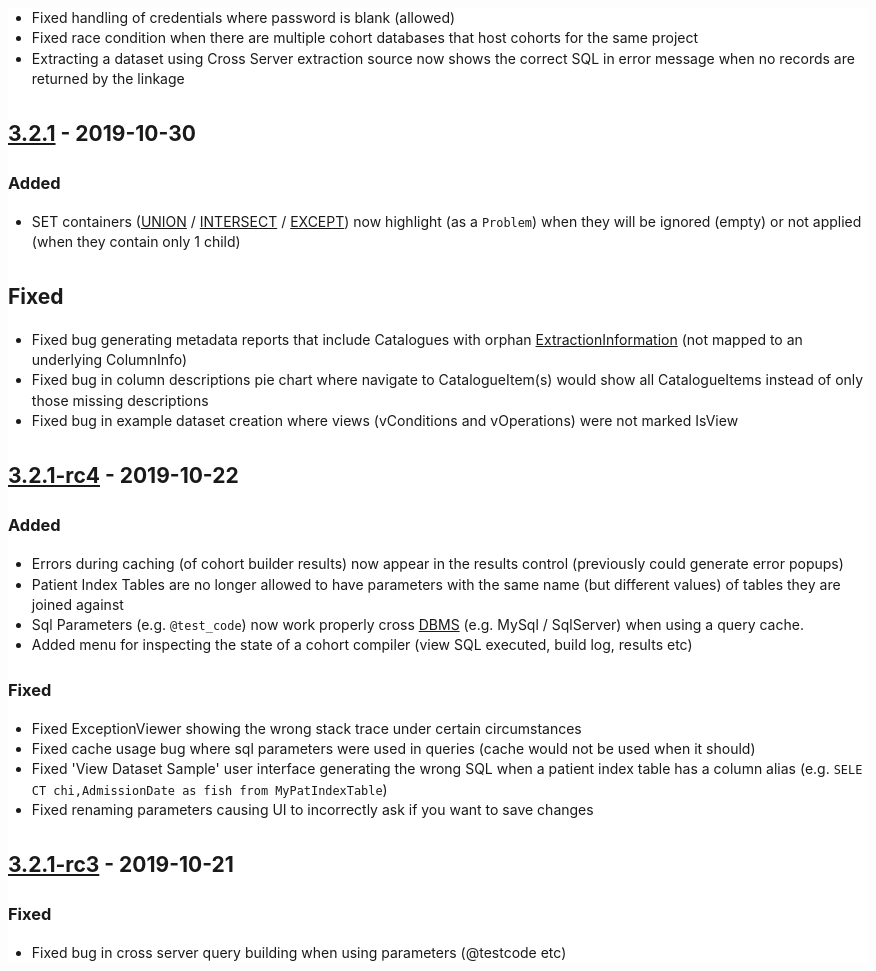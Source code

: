 - Fixed handling of credentials where password is blank (allowed)
- Fixed race condition when there are multiple cohort databases that host cohorts for the same project
- Extracting a dataset using Cross Server extraction source now shows the correct SQL in error message when no records are returned by the linkage

## [3.2.1] - 2019-10-30

### Added

- SET containers ([UNION] / [INTERSECT] / [EXCEPT]) now highlight (as a `Problem`) when they will be ignored (empty) or not applied (when they contain only 1 child)

## Fixed

- Fixed bug generating metadata reports that include Catalogues with orphan [ExtractionInformation] (not mapped to an underlying ColumnInfo)
- Fixed bug in column descriptions pie chart where navigate to CatalogueItem(s) would show all CatalogueItems instead of only those missing descriptions
- Fixed bug in example dataset creation where views (vConditions and vOperations) were not marked IsView

## [3.2.1-rc4] - 2019-10-22

### Added 

- Errors during caching (of cohort builder results) now appear in the results control (previously could generate error popups)
- Patient Index Tables are no longer allowed to have parameters with the same name (but different values) of tables they are joined against
- Sql Parameters (e.g. `@test_code`) now work properly cross [DBMS] (e.g. MySql / SqlServer) when using a query cache.
- Added menu for inspecting the state of a cohort compiler (view SQL executed, build log, results etc)

### Fixed 

- Fixed ExceptionViewer showing the wrong stack trace under certain circumstances
- Fixed cache usage bug where sql parameters were used in queries (cache would not be used when it should)
- Fixed 'View Dataset Sample' user interface generating the wrong SQL when a patient index table has a column alias (e.g. `SELECT chi,AdmissionDate as fish from MyPatIndexTable`)
- Fixed renaming parameters causing UI to incorrectly ask if you want to save changes

## [3.2.1-rc3] - 2019-10-21

### Fixed 

- Fixed bug in cross server query building when using parameters (@testcode etc)


[Unreleased]: https://github.com/HicServices/RDMP/compare/v8.1.0...main
[8.1.0]: https://github.com/HicServices/RDMP/compare/v8.0.7...v8.1.0
[8.0.7]: https://github.com/HicServices/RDMP/compare/v8.0.6...v8.0.7
[8.0.6]: https://github.com/HicServices/RDMP/compare/v8.0.5...v8.0.6
[8.0.5]: https://github.com/HicServices/RDMP/compare/v8.0.4...v8.0.5
[8.0.4]: https://github.com/HicServices/RDMP/compare/v8.0.3...v8.0.4
[8.0.3]: https://github.com/HicServices/RDMP/compare/v8.0.2...v8.0.3
[8.0.2]: https://github.com/HicServices/RDMP/compare/v8.0.1...v8.0.2
[8.0.1]: https://github.com/HicServices/RDMP/compare/v8.0.0...v8.0.1
[8.0.0]: https://github.com/HicServices/RDMP/compare/v7.0.20...v8.0.0
[7.0.20]: https://github.com/HicServices/RDMP/compare/v7.0.19...v7.0.20
[7.0.19]: https://github.com/HicServices/RDMP/compare/v7.0.18...v7.0.19
[7.0.18]: https://github.com/HicServices/RDMP/compare/v7.0.17...v7.0.18
[7.0.17]: https://github.com/HicServices/RDMP/compare/v7.0.16...v7.0.17
[7.0.16]: https://github.com/HicServices/RDMP/compare/v7.0.15...v7.0.16
[7.0.15]: https://github.com/HicServices/RDMP/compare/v7.0.14...v7.0.15
[7.0.14]: https://github.com/HicServices/RDMP/compare/v7.0.13...v7.0.14
[7.0.13]: https://github.com/HicServices/RDMP/compare/v7.0.12...v7.0.13
[7.0.12]: https://github.com/HicServices/RDMP/compare/v7.0.11...v7.0.12
[7.0.11]: https://github.com/HicServices/RDMP/compare/v7.0.10...v7.0.11
[7.0.10]: https://github.com/HicServices/RDMP/compare/v7.0.9...v7.0.10
[7.0.9]: https://github.com/HicServices/RDMP/compare/v7.0.8...v7.0.9
[7.0.8]: https://github.com/HicServices/RDMP/compare/v7.0.7...v7.0.8
[7.0.7]: https://github.com/HicServices/RDMP/compare/v7.0.6...v7.0.7
[7.0.6]: https://github.com/HicServices/RDMP/compare/v7.0.5...v7.0.6
[7.0.5]: https://github.com/HicServices/RDMP/compare/v7.0.4...v7.0.5
[7.0.4]: https://github.com/HicServices/RDMP/compare/v7.0.3...v7.0.4
[7.0.3]: https://github.com/HicServices/RDMP/compare/v7.0.2...v7.0.3
[7.0.2]: https://github.com/HicServices/RDMP/compare/v7.0.1...v7.0.2
[7.0.1]: https://github.com/HicServices/RDMP/compare/v7.0.0...v7.0.1
[7.0.0]: https://github.com/HicServices/RDMP/compare/v6.0.2...v7.0.0
[6.0.2]: https://github.com/HicServices/RDMP/compare/v6.0.1...v6.0.2
[6.0.1]: https://github.com/HicServices/RDMP/compare/v6.0.0...v6.0.1
[6.0.0]: https://github.com/HicServices/RDMP/compare/v5.0.3...v6.0.0
[5.0.3]: https://github.com/HicServices/RDMP/compare/v5.0.2...v5.0.3
[5.0.2]: https://github.com/HicServices/RDMP/compare/v5.0.1...v5.0.2
[5.0.1]: https://github.com/HicServices/RDMP/compare/v5.0.0...v5.0.1
[5.0.0]: https://github.com/HicServices/RDMP/compare/v4.2.4...v5.0.0
[4.2.4]: https://github.com/HicServices/RDMP/compare/v4.2.3...v4.2.4
[4.2.3]: https://github.com/HicServices/RDMP/compare/v4.2.2...v4.2.3
[4.2.2]: https://github.com/HicServices/RDMP/compare/v4.2.1...v4.2.2
[4.2.1]: https://github.com/HicServices/RDMP/compare/v4.2.0...v4.2.1
[4.2.0]: https://github.com/HicServices/RDMP/compare/v4.1.9...v4.2.0
[4.1.9]: https://github.com/HicServices/RDMP/compare/v4.1.8...v4.1.9
[4.1.8]: https://github.com/HicServices/RDMP/compare/v4.1.7...v4.1.8
[4.1.7]: https://github.com/HicServices/RDMP/compare/v4.1.6...v4.1.7
[4.1.6]: https://github.com/HicServices/RDMP/compare/v4.1.5...v4.1.6
[4.1.5]: https://github.com/HicServices/RDMP/compare/v4.1.4...v4.1.5
[4.1.4]: https://github.com/HicServices/RDMP/compare/v4.1.3...v4.1.4
[4.1.3]: https://github.com/HicServices/RDMP/compare/v4.1.2...v4.1.3
[4.1.2]: https://github.com/HicServices/RDMP/compare/v4.1.1...v4.1.2
[4.1.1]: https://github.com/HicServices/RDMP/compare/v4.1.0...v4.1.1
[4.1.0]: https://github.com/HicServices/RDMP/compare/v4.0.3...v4.1.0
[4.0.3]: https://github.com/HicServices/RDMP/compare/v4.0.2...v4.0.3
[4.0.2]: https://github.com/HicServices/RDMP/compare/v4.0.1...v4.0.2
[4.0.1]: https://github.com/HicServices/RDMP/compare/v4.0.1-rc3...v4.0.1
[4.0.1-rc3]: https://github.com/HicServices/RDMP/compare/v4.0.1-rc2...v4.0.1-rc3
[4.0.1-rc2]: https://github.com/HicServices/RDMP/compare/v4.0.1-rc1...v4.0.1-rc2
[4.0.1-rc1]: https://github.com/HicServices/RDMP/compare/v3.2.1...v4.0.1-rc1
[3.2.1]: https://github.com/HicServices/RDMP/compare/v3.2.1-rc4...v3.2.1
[3.2.1-rc4]: https://github.com/HicServices/RDMP/compare/v3.2.1-rc3...v3.2.1-rc4
[3.2.1-rc3]: https://github.com/HicServices/RDMP/compare/v3.2.1-rc2...v3.2.1-rc3
[3.2.1-rc2]: https://github.com/HicServices/RDMP/compare/3.2.1-rc1...v3.2.1-rc2
[3.2.1-rc1]: https://github.com/HicServices/RDMP/compare/3.2.0...3.2.1-rc1
[3.2.0]: https://github.com/HicServices/RDMP/compare/v3.2.0-rc1...3.2.0
[3.2.0-rc1]: https://github.com/HicServices/RDMP/compare/3.1.0...v3.2.0-rc1
[3.1.0]: https://github.com/HicServices/RDMP/compare/v3.0.16-rc2...3.1.0
[3.0.16-rc2]: https://github.com/HicServices/RDMP/compare/v3.0.16-rc...v3.0.16-rc2
[3.0.16-rc]: https://github.com/HicServices/RDMP/compare/v3.0.15...v3.0.16-rc
[FAnsiSql]: https://github.com/HicServices/FAnsiSql/
[BadMedicine]: https://github.com/HicServices/BadMedicine/
[ExtractionProgress]: ./Documentation/CodeTutorials/Glossary.md#ExtractionProgress
[DBMS]: ./Documentation/CodeTutorials/Glossary.md#DBMS
[UNION]: ./Documentation/CodeTutorials/Glossary.md#UNION
[INTERSECT]: ./Documentation/CodeTutorials/Glossary.md#INTERSECT
[EXCEPT]: ./Documentation/CodeTutorials/Glossary.md#EXCEPT
[IsExtractionIdentifier]: ./Documentation/CodeTutorials/Glossary.md#IsExtractionIdentifier
[DataAccessCredentials]: ./Documentation/CodeTutorials/Glossary.md#DataAccessCredentials
[Catalogue]: ./Documentation/CodeTutorials/Glossary.md#Catalogue
[SupportingDocument]: ./Documentation/CodeTutorials/Glossary.md#SupportingDocument
[TableInfo]: ./Documentation/CodeTutorials/Glossary.md#TableInfo
[ExtractionConfiguration]: ./Documentation/CodeTutorials/Glossary.md#ExtractionConfiguration
[Project]: ./Documentation/CodeTutorials/Glossary.md#Project
[CatalogueItem]: ./Documentation/CodeTutorials/Glossary.md#CatalogueItem
[ExtractionInformation]: ./Documentation/CodeTutorials/Glossary.md#ExtractionInformation
[ColumnInfo]: ./Documentation/CodeTutorials/Glossary.md#ColumnInfo
[CacheProgress]: ./Documentation/CodeTutorials/Glossary.md#CacheProgress
[JoinInfo]: ./Documentation/CodeTutorials/Glossary.md#JoinInfo
[AggregateConfiguration]: ./Documentation/CodeTutorials/Glossary.md#AggregateConfiguration
[PipelineComponent]: ./Documentation/CodeTutorials/Glossary.md#PipelineComponent
[Pipeline]: ./Documentation/CodeTutorials/Glossary.md#Pipeline
[Pipelines]: ./Documentation/CodeTutorials/Glossary.md#Pipeline
[Lookup]: ./Documentation/CodeTutorials/Glossary.md#Lookup
[CohortIdentificationConfiguration]: ./Documentation/CodeTutorials/Glossary.md#CohortIdentificationConfiguration
[LoadMetadata]: ./Documentation/CodeTutorials/Glossary.md#LoadMetadata
[ExtractableCohort]: ./Documentation/CodeTutorials/Glossary.md#ExtractableCohort
[CohortAggregateContainer]: ./Documentation/CodeTutorials/Glossary.md#CohortAggregateContainer
[ExtractionFilter]: ./Documentation/CodeTutorials/Glossary.md#ExtractionFilter
[MigrateUsages]: https://github.com/HicServices/RDMP/pull/666
[ExternalDatabaseServer]: ./Documentation/CodeTutorials/Glossary.md#ExternalDatabaseServer
[RemoteDatabaseAttacher]: ./Rdmp.Core/DataLoad/Modules/Attachers/RemoteDatabaseAttacher.cs